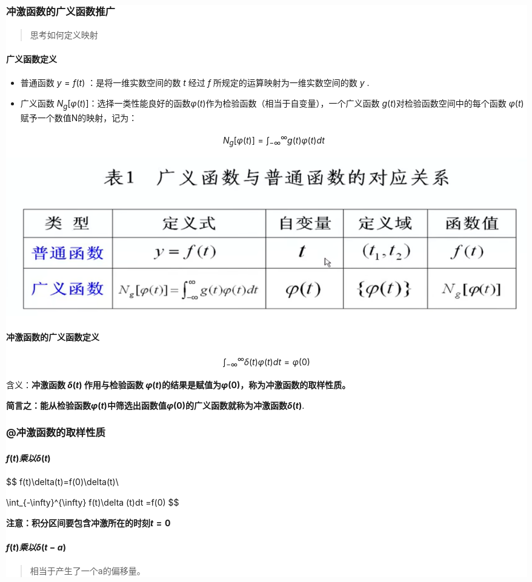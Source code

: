 ### 冲激函数的广义函数推广

> 思考如何定义映射

#### 广义函数定义

- 普通函数 $y=f(t)$ ：是将一维实数空间的数 $t$ 经过 $f$ 所规定的运算映射为一维实数空间的数 $y$ .

- 广义函数 $N_g[\varphi(t)]$：选择一类性能良好的函数$\varphi(t)$作为检验函数（相当于自变量），一个广义函数 $g(t)$对检验函数空间中的每个函数 $\varphi(t)$赋予一个数值N的映射，记为：
  
  $$
  N_g[\varphi(t)]=\int_{-\infty}^{\infty}g(t)\varphi(t)dt
  $$

![](信号与系统-基本信号.assets/2024-08-28-10-45-31-image.png)

#### 冲激函数的广义函数定义

$$
\int_{-\infty}^{\infty}\delta(t)\varphi(t)dt=\varphi(0)
$$

含义：**冲激函数 $\delta(t)$ 作用与检验函数 $\varphi(t)$的结果是赋值为$\varphi(0)$，称为冲激函数的取样性质。**

**简言之：能从检验函数$\varphi(t)$中筛选出函数值$\varphi(0)$的广义函数就称为冲激函数$\delta(t)$**.

### @冲激函数的取样性质

#### $f(t)乘以\delta(t)$

$$
f(t)\delta(t)=f(0)\delta(t)\\

\int_{-\infty}^{\infty} f(t)\delta (t)dt =f(0)
$$

**注意：积分区间要包含冲激所在的时刻$t=0$**

#### $f(t)乘以\delta(t-a)$

> 相当于产生了一个a的偏移量。
